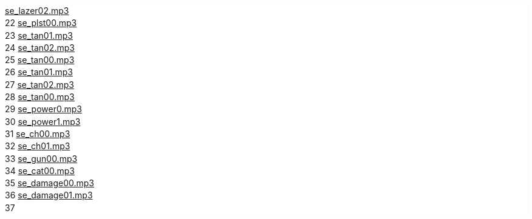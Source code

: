 <td><a href="./文件-se_lazer02.mp3.md" title="文件:se lazer02.mp3">se_lazer02.mp3</a><br><audio src="https://upload.thwiki.cc/0/03/se_lazer02.mp3" loop="" controls="" preload="none"></audio>
</td></tr>
<tr>
<td>22</td>
<td><a href="./文件-se_plst00.mp3.md" title="文件:se plst00.mp3">se_plst00.mp3</a><br><audio src="https://upload.thwiki.cc/b/b4/se_plst00.mp3" loop="" controls="" preload="none"></audio></td>
<td>23</td>
<td><a href="./文件-se_tan01.mp3.md" title="文件:se tan01.mp3">se_tan01.mp3</a><br><audio src="https://upload.thwiki.cc/8/8b/se_tan01.mp3" loop="" controls="" preload="none"></audio>
</td></tr>
<tr>
<td>24</td>
<td><a href="./文件-se_tan02.mp3.md" title="文件:se tan02.mp3">se_tan02.mp3</a><br><audio src="https://upload.thwiki.cc/f/f4/se_tan02.mp3" loop="" controls="" preload="none"></audio></td>
<td>25</td>
<td><a href="./文件-se_tan00.mp3.md" title="文件:se tan00.mp3">se_tan00.mp3</a><br><audio src="https://upload.thwiki.cc/1/15/se_tan00.mp3" loop="" controls="" preload="none"></audio>
</td></tr>
<tr>
<td>26</td>
<td><a href="./文件-se_tan01.mp3.md" title="文件:se tan01.mp3">se_tan01.mp3</a><br><audio src="https://upload.thwiki.cc/8/8b/se_tan01.mp3" loop="" controls="" preload="none"></audio></td>
<td>27</td>
<td><a href="./文件-se_tan02.mp3.md" title="文件:se tan02.mp3">se_tan02.mp3</a><br><audio src="https://upload.thwiki.cc/f/f4/se_tan02.mp3" loop="" controls="" preload="none"></audio>
</td></tr>
<tr>
<td>28</td>
<td><a href="./文件-se_tan00.mp3.md" title="文件:se tan00.mp3">se_tan00.mp3</a><br><audio src="https://upload.thwiki.cc/1/15/se_tan00.mp3" loop="" controls="" preload="none"></audio></td>
<td>29</td>
<td><a href="./文件-se_power0.mp3.md" title="文件:se power0.mp3">se_power0.mp3</a><br><audio src="https://upload.thwiki.cc/6/63/se_power0.mp3" loop="" controls="" preload="none"></audio>
</td></tr>
<tr>
<td>30</td>
<td><a href="./文件-se_power1.mp3.md" title="文件:se power1.mp3">se_power1.mp3</a><br><audio src="https://upload.thwiki.cc/e/e7/se_power1.mp3" loop="" controls="" preload="none"></audio></td>
<td>31</td>
<td><a href="./文件-se_ch00.mp3.md" title="文件:se ch00.mp3">se_ch00.mp3</a><br><audio src="https://upload.thwiki.cc/0/05/se_ch00.mp3" loop="" controls="" preload="none"></audio>
</td></tr>
<tr>
<td>32</td>
<td><a href="./文件-se_ch01.mp3.md" title="文件:se ch01.mp3">se_ch01.mp3</a><br><audio src="https://upload.thwiki.cc/2/2d/se_ch01.mp3" loop="" controls="" preload="none"></audio></td>
<td>33</td>
<td><a href="./文件-se_gun00.mp3.md" title="文件:se gun00.mp3">se_gun00.mp3</a><br><audio src="https://upload.thwiki.cc/1/18/se_gun00.mp3" loop="" controls="" preload="none"></audio>
</td></tr>
<tr>
<td>34</td>
<td><a href="./文件-se_cat00.mp3.md" title="文件:se cat00.mp3">se_cat00.mp3</a><br><audio src="https://upload.thwiki.cc/8/82/se_cat00.mp3" loop="" controls="" preload="none"></audio></td>
<td>35</td>
<td><a href="./文件-se_damage00.mp3.md" title="文件:se damage00.mp3">se_damage00.mp3</a><br><audio src="https://upload.thwiki.cc/8/83/se_damage00.mp3" loop="" controls="" preload="none"></audio>
</td></tr>
<tr>
<td>36</td>
<td><a href="./文件-se_damage01.mp3.md" title="文件:se damage01.mp3">se_damage01.mp3</a><br><audio src="https://upload.thwiki.cc/4/40/se_damage01.mp3" loop="" controls="" preload="none"></audio></td>
<td>37</td>